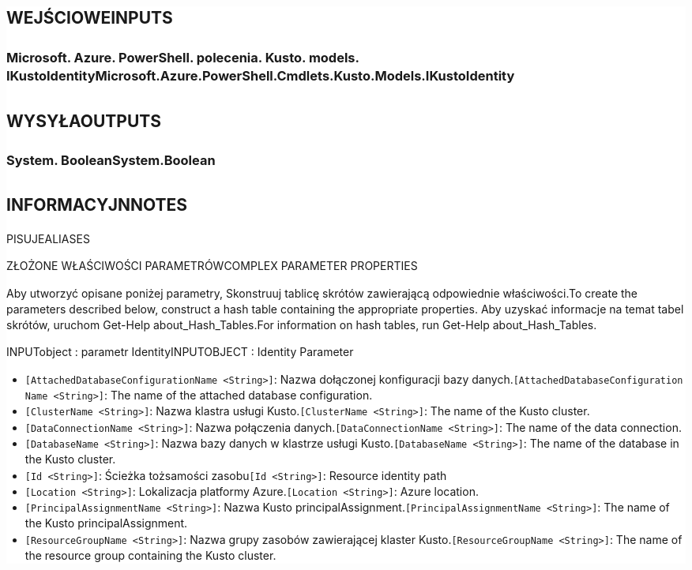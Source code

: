 ## <span data-ttu-id="18a2b-138">WEJŚCIOWE</span><span class="sxs-lookup"><span data-stu-id="18a2b-138">INPUTS</span></span>

### <span data-ttu-id="18a2b-139">Microsoft. Azure. PowerShell. polecenia. Kusto. models. IKustoIdentity</span><span class="sxs-lookup"><span data-stu-id="18a2b-139">Microsoft.Azure.PowerShell.Cmdlets.Kusto.Models.IKustoIdentity</span></span>

## <span data-ttu-id="18a2b-140">WYSYŁA</span><span class="sxs-lookup"><span data-stu-id="18a2b-140">OUTPUTS</span></span>

### <span data-ttu-id="18a2b-141">System. Boolean</span><span class="sxs-lookup"><span data-stu-id="18a2b-141">System.Boolean</span></span>

## <span data-ttu-id="18a2b-142">INFORMACYJN</span><span class="sxs-lookup"><span data-stu-id="18a2b-142">NOTES</span></span>

<span data-ttu-id="18a2b-143">PISUJE</span><span class="sxs-lookup"><span data-stu-id="18a2b-143">ALIASES</span></span>

<span data-ttu-id="18a2b-144">ZŁOŻONE WŁAŚCIWOŚCI PARAMETRÓW</span><span class="sxs-lookup"><span data-stu-id="18a2b-144">COMPLEX PARAMETER PROPERTIES</span></span>

<span data-ttu-id="18a2b-145">Aby utworzyć opisane poniżej parametry, Skonstruuj tablicę skrótów zawierającą odpowiednie właściwości.</span><span class="sxs-lookup"><span data-stu-id="18a2b-145">To create the parameters described below, construct a hash table containing the appropriate properties.</span></span> <span data-ttu-id="18a2b-146">Aby uzyskać informacje na temat tabel skrótów, uruchom Get-Help about_Hash_Tables.</span><span class="sxs-lookup"><span data-stu-id="18a2b-146">For information on hash tables, run Get-Help about_Hash_Tables.</span></span>


<span data-ttu-id="18a2b-147">INPUTobject <IKustoIdentity> : parametr Identity</span><span class="sxs-lookup"><span data-stu-id="18a2b-147">INPUTOBJECT <IKustoIdentity>: Identity Parameter</span></span>
  - <span data-ttu-id="18a2b-148">`[AttachedDatabaseConfigurationName <String>]`: Nazwa dołączonej konfiguracji bazy danych.</span><span class="sxs-lookup"><span data-stu-id="18a2b-148">`[AttachedDatabaseConfigurationName <String>]`: The name of the attached database configuration.</span></span>
  - <span data-ttu-id="18a2b-149">`[ClusterName <String>]`: Nazwa klastra usługi Kusto.</span><span class="sxs-lookup"><span data-stu-id="18a2b-149">`[ClusterName <String>]`: The name of the Kusto cluster.</span></span>
  - <span data-ttu-id="18a2b-150">`[DataConnectionName <String>]`: Nazwa połączenia danych.</span><span class="sxs-lookup"><span data-stu-id="18a2b-150">`[DataConnectionName <String>]`: The name of the data connection.</span></span>
  - <span data-ttu-id="18a2b-151">`[DatabaseName <String>]`: Nazwa bazy danych w klastrze usługi Kusto.</span><span class="sxs-lookup"><span data-stu-id="18a2b-151">`[DatabaseName <String>]`: The name of the database in the Kusto cluster.</span></span>
  - <span data-ttu-id="18a2b-152">`[Id <String>]`: Ścieżka tożsamości zasobu</span><span class="sxs-lookup"><span data-stu-id="18a2b-152">`[Id <String>]`: Resource identity path</span></span>
  - <span data-ttu-id="18a2b-153">`[Location <String>]`: Lokalizacja platformy Azure.</span><span class="sxs-lookup"><span data-stu-id="18a2b-153">`[Location <String>]`: Azure location.</span></span>
  - <span data-ttu-id="18a2b-154">`[PrincipalAssignmentName <String>]`: Nazwa Kusto principalAssignment.</span><span class="sxs-lookup"><span data-stu-id="18a2b-154">`[PrincipalAssignmentName <String>]`: The name of the Kusto principalAssignment.</span></span>
  - <span data-ttu-id="18a2b-155">`[ResourceGroupName <String>]`: Nazwa grupy zasobów zawierającej klaster Kusto.</span><span class="sxs-lookup"><span data-stu-id="18a2b-155">`[ResourceGroupName <String>]`: The name of the resource group containing the Kusto cluster.</span></span>
